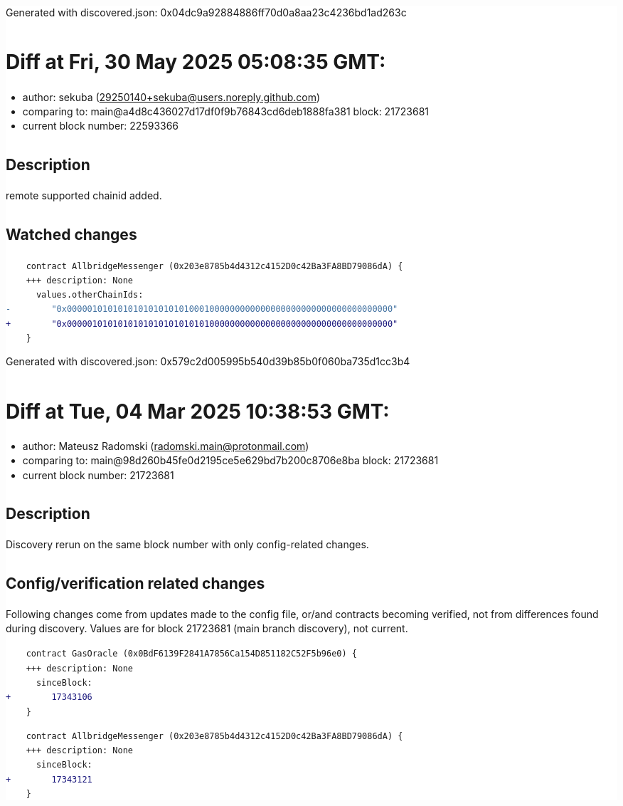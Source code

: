 Generated with discovered.json: 0x04dc9a92884886ff70d0a8aa23c4236bd1ad263c

# Diff at Fri, 30 May 2025 05:08:35 GMT:

- author: sekuba (<29250140+sekuba@users.noreply.github.com>)
- comparing to: main@a4d8c436027d17df0f9b76843cd6deb1888fa381 block: 21723681
- current block number: 22593366

## Description

remote supported chainid added.

## Watched changes

```diff
    contract AllbridgeMessenger (0x203e8785b4d4312c4152D0c42Ba3FA8BD79086dA) {
    +++ description: None
      values.otherChainIds:
-        "0x0000010101010101010101010001000000000000000000000000000000000000"
+        "0x0000010101010101010101010101000000000000000000000000000000000000"
    }
```

Generated with discovered.json: 0x579c2d005995b540d39b85b0f060ba735d1cc3b4

# Diff at Tue, 04 Mar 2025 10:38:53 GMT:

- author: Mateusz Radomski (<radomski.main@protonmail.com>)
- comparing to: main@98d260b45fe0d2195ce5e629bd7b200c8706e8ba block: 21723681
- current block number: 21723681

## Description

Discovery rerun on the same block number with only config-related changes.

## Config/verification related changes

Following changes come from updates made to the config file,
or/and contracts becoming verified, not from differences found during
discovery. Values are for block 21723681 (main branch discovery), not current.

```diff
    contract GasOracle (0x0BdF6139F2841A7856Ca154D851182C52F5b96e0) {
    +++ description: None
      sinceBlock:
+        17343106
    }
```

```diff
    contract AllbridgeMessenger (0x203e8785b4d4312c4152D0c42Ba3FA8BD79086dA) {
    +++ description: None
      sinceBlock:
+        17343121
    }
```
